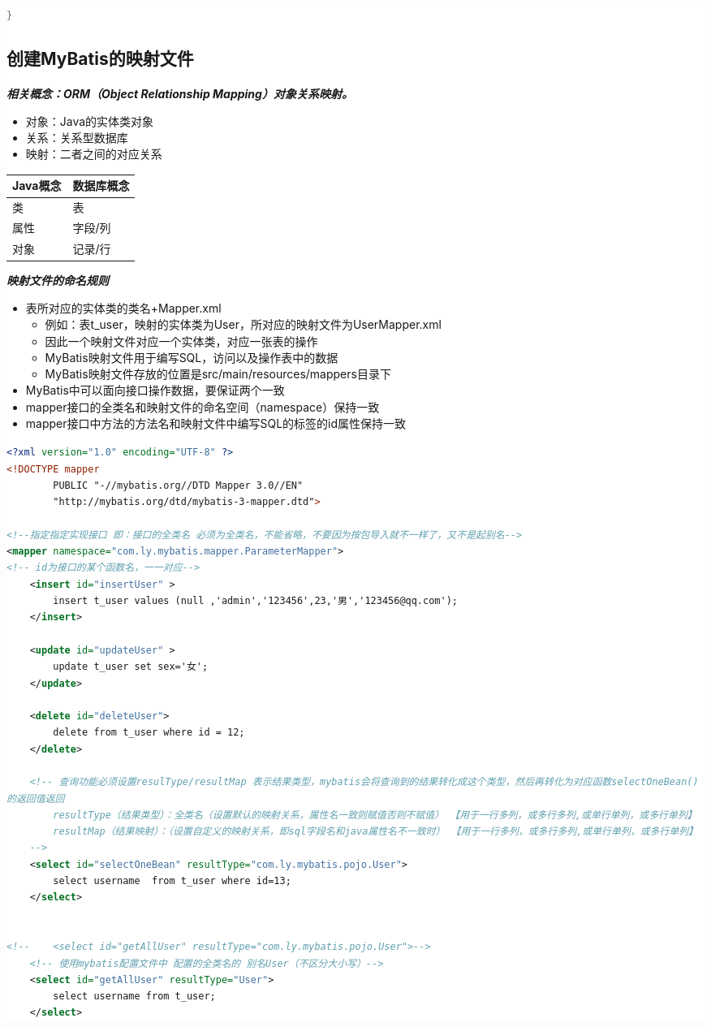 ```java
}

```
## 创建MyBatis的映射文件
***相关概念：ORM（Object Relationship Mapping）对象关系映射。*** 

- 对象：Java的实体类对象  
- 关系：关系型数据库  
- 映射：二者之间的对应关系

| Java概念 | 数据库概念 |
| --- | --- |
| 类 | 表 |
| 属性 | 字段/列 |
| 对象 | 记录/行 |

***映射文件的命名规则***

- 表所对应的实体类的类名+Mapper.xml
  - 例如：表t_user，映射的实体类为User，所对应的映射文件为UserMapper.xml 
  - 因此一个映射文件对应一个实体类，对应一张表的操作
  - MyBatis映射文件用于编写SQL，访问以及操作表中的数据
  - MyBatis映射文件存放的位置是src/main/resources/mappers目录下
- MyBatis中可以面向接口操作数据，要保证两个一致
- mapper接口的全类名和映射文件的命名空间（namespace）保持一致
- mapper接口中方法的方法名和映射文件中编写SQL的标签的id属性保持一致

```xml
<?xml version="1.0" encoding="UTF-8" ?>
<!DOCTYPE mapper
        PUBLIC "-//mybatis.org//DTD Mapper 3.0//EN"
        "http://mybatis.org/dtd/mybatis-3-mapper.dtd">

<!--指定指定实现接口 即：接口的全类名 必须为全类名，不能省略，不要因为按包导入就不一样了，又不是起别名-->
<mapper namespace="com.ly.mybatis.mapper.ParameterMapper">
<!-- id为接口的某个函数名，一一对应-->
    <insert id="insertUser" >
        insert t_user values (null ,'admin','123456',23,'男','123456@qq.com');
    </insert>

    <update id="updateUser" >
        update t_user set sex='女';
    </update>

    <delete id="deleteUser">
        delete from t_user where id = 12;
    </delete>

    <!-- 查询功能必须设置resulType/resultMap 表示结果类型，mybatis会将查询到的结果转化成这个类型，然后再转化为对应函数selectOneBean()的返回值返回
        resultType（结果类型）：全类名（设置默认的映射关系，属性名一致则赋值否则不赋值） 【用于一行多列，或多行多列,或单行单列，或多行单列】
        resultMap（结果映射）：（设置自定义的映射关系，即sql字段名和java属性名不一致时） 【用于一行多列，或多行多列,或单行单列，或多行单列】
    -->
    <select id="selectOneBean" resultType="com.ly.mybatis.pojo.User">
        select username  from t_user where id=13;
    </select>


<!--    <select id="getAllUser" resultType="com.ly.mybatis.pojo.User">-->
    <!-- 使用mybatis配置文件中 配置的全类名的 别名User（不区分大小写）-->
    <select id="getAllUser" resultType="User">
        select username from t_user;
    </select>
```